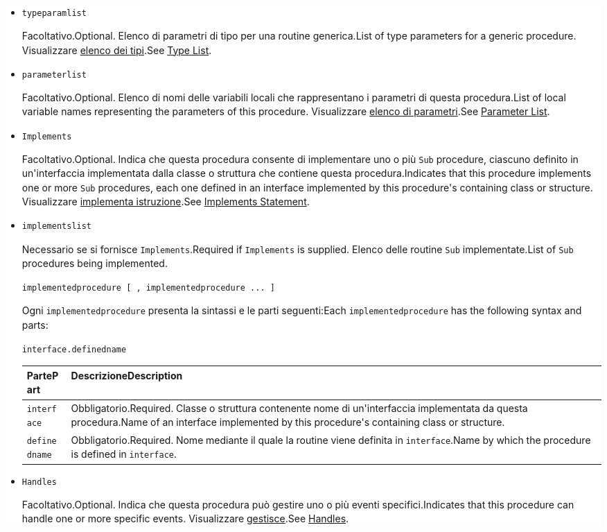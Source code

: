 -   `typeparamlist`  
  
     <span data-ttu-id="4a5b7-138">Facoltativo.</span><span class="sxs-lookup"><span data-stu-id="4a5b7-138">Optional.</span></span> <span data-ttu-id="4a5b7-139">Elenco di parametri di tipo per una routine generica.</span><span class="sxs-lookup"><span data-stu-id="4a5b7-139">List of type parameters for a generic procedure.</span></span> <span data-ttu-id="4a5b7-140">Visualizzare [elenco dei tipi](type-list.md).</span><span class="sxs-lookup"><span data-stu-id="4a5b7-140">See [Type List](type-list.md).</span></span>  
  
-   `parameterlist`  
  
     <span data-ttu-id="4a5b7-141">Facoltativo.</span><span class="sxs-lookup"><span data-stu-id="4a5b7-141">Optional.</span></span> <span data-ttu-id="4a5b7-142">Elenco di nomi delle variabili locali che rappresentano i parametri di questa procedura.</span><span class="sxs-lookup"><span data-stu-id="4a5b7-142">List of local variable names representing the parameters of this procedure.</span></span> <span data-ttu-id="4a5b7-143">Visualizzare [elenco di parametri](parameter-list.md).</span><span class="sxs-lookup"><span data-stu-id="4a5b7-143">See [Parameter List](parameter-list.md).</span></span>  
  
-   `Implements`  
  
     <span data-ttu-id="4a5b7-144">Facoltativo.</span><span class="sxs-lookup"><span data-stu-id="4a5b7-144">Optional.</span></span> <span data-ttu-id="4a5b7-145">Indica che questa procedura consente di implementare uno o più `Sub` procedure, ciascuno definito in un'interfaccia implementata dalla classe o struttura che contiene questa procedura.</span><span class="sxs-lookup"><span data-stu-id="4a5b7-145">Indicates that this procedure implements one or more `Sub` procedures, each one defined in an interface implemented by this procedure's containing class or structure.</span></span> <span data-ttu-id="4a5b7-146">Visualizzare [implementa istruzione](implements-statement.md).</span><span class="sxs-lookup"><span data-stu-id="4a5b7-146">See [Implements Statement](implements-statement.md).</span></span>  
  
-   `implementslist`  
  
     <span data-ttu-id="4a5b7-147">Necessario se si fornisce `Implements`.</span><span class="sxs-lookup"><span data-stu-id="4a5b7-147">Required if `Implements` is supplied.</span></span> <span data-ttu-id="4a5b7-148">Elenco delle routine `Sub` implementate.</span><span class="sxs-lookup"><span data-stu-id="4a5b7-148">List of `Sub` procedures being implemented.</span></span>  
  
     `implementedprocedure [ , implementedprocedure ... ]`  
  
     <span data-ttu-id="4a5b7-149">Ogni `implementedprocedure` presenta la sintassi e le parti seguenti:</span><span class="sxs-lookup"><span data-stu-id="4a5b7-149">Each `implementedprocedure` has the following syntax and parts:</span></span>  
  
     `interface.definedname`  
  
    |<span data-ttu-id="4a5b7-150">Parte</span><span class="sxs-lookup"><span data-stu-id="4a5b7-150">Part</span></span>|<span data-ttu-id="4a5b7-151">Descrizione</span><span class="sxs-lookup"><span data-stu-id="4a5b7-151">Description</span></span>|  
    |---|---|  
    |`interface`|<span data-ttu-id="4a5b7-152">Obbligatorio.</span><span class="sxs-lookup"><span data-stu-id="4a5b7-152">Required.</span></span> <span data-ttu-id="4a5b7-153">Classe o struttura contenente nome di un'interfaccia implementata da questa procedura.</span><span class="sxs-lookup"><span data-stu-id="4a5b7-153">Name of an interface implemented by this procedure's containing class or structure.</span></span>|  
    |`definedname`|<span data-ttu-id="4a5b7-154">Obbligatorio.</span><span class="sxs-lookup"><span data-stu-id="4a5b7-154">Required.</span></span> <span data-ttu-id="4a5b7-155">Nome mediante il quale la routine viene definita in `interface`.</span><span class="sxs-lookup"><span data-stu-id="4a5b7-155">Name by which the procedure is defined in `interface`.</span></span>|  
  
-   `Handles`  
  
     <span data-ttu-id="4a5b7-156">Facoltativo.</span><span class="sxs-lookup"><span data-stu-id="4a5b7-156">Optional.</span></span> <span data-ttu-id="4a5b7-157">Indica che questa procedura può gestire uno o più eventi specifici.</span><span class="sxs-lookup"><span data-stu-id="4a5b7-157">Indicates that this procedure can handle one or more specific events.</span></span> <span data-ttu-id="4a5b7-158">Visualizzare [gestisce](handles-clause.md).</span><span class="sxs-lookup"><span data-stu-id="4a5b7-158">See [Handles](handles-clause.md).</span></span>  
  